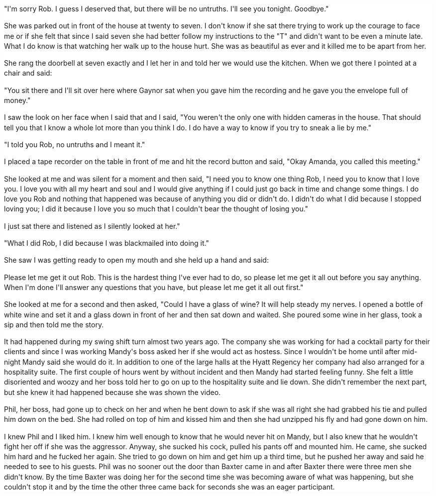  "I'm sorry Rob. I guess I deserved that, but there will be no untruths. I'll see you tonight. Goodbye." 

 She was parked out in front of the house at twenty to seven. I don't know if she sat there trying to work up the courage to face me or if she felt that since I said seven she had better follow my instructions to the "T" and didn't want to be even a minute late. What I do know is that watching her walk up to the house hurt. She was as beautiful as ever and it killed me to be apart from her. 

 She rang the doorbell at seven exactly and I let her in and told her we would use the kitchen. When we got there I pointed at a chair and said: 

 "You sit there and I'll sit over here where Gaynor sat when you gave him the recording and he gave you the envelope full of money." 

 I saw the look on her face when I said that and I said, "You weren't the only one with hidden cameras in the house. That should tell you that I know a whole lot more than you think I do. I do have a way to know if you try to sneak a lie by me." 

 "I told you Rob, no untruths and I meant it." 

 I placed a tape recorder on the table in front of me and hit the record button and said, "Okay Amanda, you called this meeting." 

 She looked at me and was silent for a moment and then said, "I need you to know one thing Rob, I need you to know that I love you. I love you with all my heart and soul and I would give anything if I could just go back in time and change some things. I do love you Rob and nothing that happened was because of anything you did or didn't do. I didn't do what I did because I stopped loving you; I did it because I love you so much that I couldn't bear the thought of losing you." 

 I just sat there and listened as I silently looked at her." 

 "What I did Rob, I did because I was blackmailed into doing it." 

 She saw I was getting ready to open my mouth and she held up a hand and said: 

 Please let me get it out Rob. This is the hardest thing I've ever had to do, so please let me get it all out before you say anything. When I'm done I'll answer any questions that you have, but please let me get it all out first." 

 She looked at me for a second and then asked, "Could I have a glass of wine? It will help steady my nerves. I opened a bottle of white wine and set it and a glass down in front of her and then sat down and waited. She poured some wine in her glass, took a sip and then told me the story. 

 It had happened during my swing shift turn almost two years ago. The company she was working for had a cocktail party for their clients and since I was working Mandy's boss asked her if she would act as hostess. Since I wouldn't be home until after mid-night Mandy said she would do it. In addition to one of the large halls at the Hyatt Regency her company had also arranged for a hospitality suite. The first couple of hours went by without incident and then Mandy had started feeling funny. She felt a little disoriented and woozy and her boss told her to go on up to the hospitality suite and lie down. She didn't remember the next part, but she knew it had happened because she was shown the video. 

 Phil, her boss, had gone up to check on her and when he bent down to ask if she was all right she had grabbed his tie and pulled him down on the bed. She had rolled on top of him and kissed him and then she had unzipped his fly and had gone down on him. 

 I knew Phil and I liked him. I knew him well enough to know that he would never hit on Mandy, but I also knew that he wouldn't fight her off if she was the aggressor. Anyway, she sucked his cock, pulled his pants off and mounted him. He came, she sucked him hard and he fucked her again. She tried to go down on him and get him up a third time, but he pushed her away and said he needed to see to his guests. Phil was no sooner out the door than Baxter came in and after Baxter there were three men she didn't know. By the time Baxter was doing her for the second time she was becoming aware of what was happening, but she couldn't stop it and by the time the other three came back for seconds she was an eager participant. 
